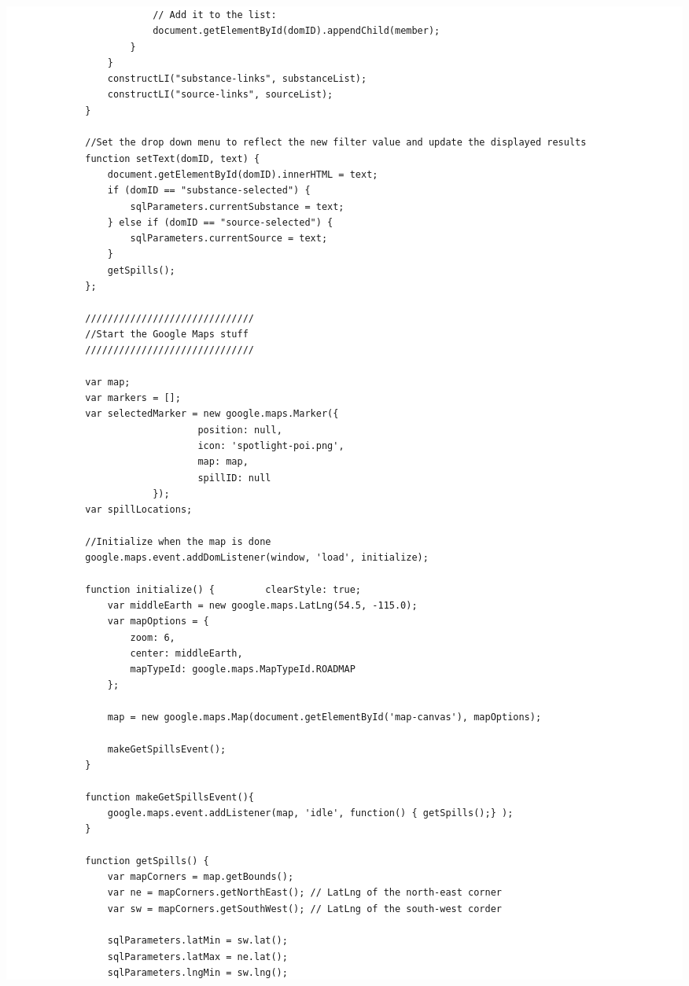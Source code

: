 ```html
                          // Add it to the list:
                          document.getElementById(domID).appendChild(member);
                      }
                  }
                  constructLI("substance-links", substanceList);
                  constructLI("source-links", sourceList);
              }

              //Set the drop down menu to reflect the new filter value and update the displayed results
              function setText(domID, text) {
                  document.getElementById(domID).innerHTML = text;
                  if (domID == "substance-selected") {
                      sqlParameters.currentSubstance = text;
                  } else if (domID == "source-selected") {
                      sqlParameters.currentSource = text;
                  }
                  getSpills();
              };

              //////////////////////////////
              //Start the Google Maps stuff
              //////////////////////////////

              var map;
              var markers = [];
              var selectedMarker = new google.maps.Marker({
                                  position: null,
                                  icon: 'spotlight-poi.png',
                                  map: map,
                                  spillID: null
                          });
              var spillLocations;

              //Initialize when the map is done
              google.maps.event.addDomListener(window, 'load', initialize);

              function initialize() {         clearStyle: true;
                  var middleEarth = new google.maps.LatLng(54.5, -115.0);
                  var mapOptions = {
                      zoom: 6,
                      center: middleEarth,
                      mapTypeId: google.maps.MapTypeId.ROADMAP
                  };

                  map = new google.maps.Map(document.getElementById('map-canvas'), mapOptions);       

                  makeGetSpillsEvent();
              }

              function makeGetSpillsEvent(){
                  google.maps.event.addListener(map, 'idle', function() { getSpills();} );
              }

              function getSpills() {
                  var mapCorners = map.getBounds();
                  var ne = mapCorners.getNorthEast(); // LatLng of the north-east corner
                  var sw = mapCorners.getSouthWest(); // LatLng of the south-west corder

                  sqlParameters.latMin = sw.lat();
                  sqlParameters.latMax = ne.lat();
                  sqlParameters.lngMin = sw.lng();
```